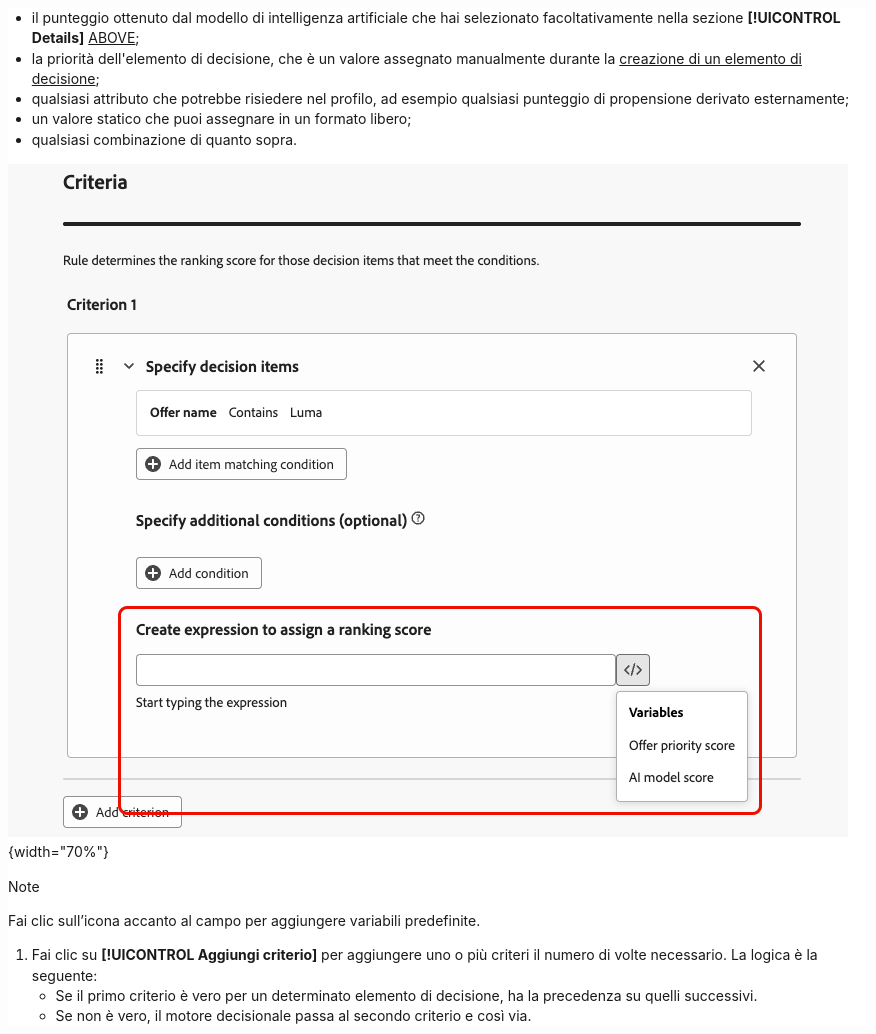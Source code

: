    * il punteggio ottenuto dal modello di intelligenza artificiale che hai selezionato facoltativamente nella sezione **[!UICONTROL Details]** [ABOVE](#create-ranking-formula);
   * la priorità dell&#39;elemento di decisione, che è un valore assegnato manualmente durante la [creazione di un elemento di decisione](items.md#attributes); 
   * qualsiasi attributo che potrebbe risiedere nel profilo, ad esempio qualsiasi punteggio di propensione derivato esternamente;
   * un valore statico che puoi assegnare in un formato libero;
   * qualsiasi combinazione di quanto sopra.

   ![](assets/ranking-formula-expression.png){width="70%"}

   >[!NOTE]
   >
   >Fai clic sull’icona accanto al campo per aggiungere variabili predefinite.

1. Fai clic su **[!UICONTROL Aggiungi criterio]** per aggiungere uno o più criteri il numero di volte necessario. La logica è la seguente:
   * Se il primo criterio è vero per un determinato elemento di decisione, ha la precedenza su quelli successivi.
   * Se non è vero, il motore decisionale passa al secondo criterio e così via.
